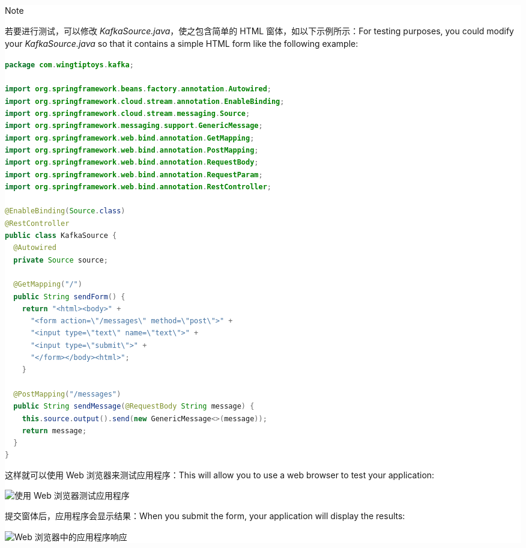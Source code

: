 > [!NOTE]
> 
> <span data-ttu-id="78daf-202">若要进行测试，可以修改 *KafkaSource.java*，使之包含简单的 HTML 窗体，如以下示例所示：</span><span class="sxs-lookup"><span data-stu-id="78daf-202">For testing purposes, you could modify your *KafkaSource.java* so that it contains a simple HTML form like the following example:</span></span>
> 
> ```java
> package com.wingtiptoys.kafka;
>    
> import org.springframework.beans.factory.annotation.Autowired;
> import org.springframework.cloud.stream.annotation.EnableBinding;
> import org.springframework.cloud.stream.messaging.Source;
> import org.springframework.messaging.support.GenericMessage;
> import org.springframework.web.bind.annotation.GetMapping;
> import org.springframework.web.bind.annotation.PostMapping;
> import org.springframework.web.bind.annotation.RequestBody;
> import org.springframework.web.bind.annotation.RequestParam;
> import org.springframework.web.bind.annotation.RestController;
> 
> @EnableBinding(Source.class)
> @RestController
> public class KafkaSource {
>   @Autowired
>   private Source source;
> 
>   @GetMapping("/")
>   public String sendForm() {
>     return "<html><body>" +
>       "<form action=\"/messages\" method=\"post\">" +
>       "<input type=\"text\" name=\"text\">" +
>       "<input type=\"submit\">" +
>       "</form></body><html>";
>     }
> 
>   @PostMapping("/messages")
>   public String sendMessage(@RequestBody String message) {
>     this.source.output().send(new GenericMessage<>(message));
>     return message;
>   }
> }
> ```
> 
> <span data-ttu-id="78daf-203">这样就可以使用 Web 浏览器来测试应用程序：</span><span class="sxs-lookup"><span data-stu-id="78daf-203">This will allow you to use a web browser to test your application:</span></span>
> 
> ![使用 Web 浏览器测试应用程序][TB01]
> 
> <span data-ttu-id="78daf-205">提交窗体后，应用程序会显示结果：</span><span class="sxs-lookup"><span data-stu-id="78daf-205">When you submit the form, your application will display the results:</span></span>
> 
> ![Web 浏览器中的应用程序响应][TB02]
> 


[Apache Kafka]: http://kafka.apache.org
[免费的 Azure 帐户]: https://azure.microsoft.com/pricing/free-trial/
[free Azure account]: https://azure.microsoft.com/pricing/free-trial/
[使用 Azure DevOps 和 Java]: /azure/devops/
[Working with Azure DevOps and Java]: /azure/devops/
[MSDN 订阅者权益]: https://azure.microsoft.com/pricing/member-offers/msdn-benefits-details/
[MSDN subscriber benefits]: https://azure.microsoft.com/pricing/member-offers/msdn-benefits-details/
[Spring Boot]: http://projects.spring.io/spring-boot/
[Spring Initializr]: https://start.spring.io/
[Spring Framework]: https://spring.io/
[IMG01]: ./media/configure-spring-cloud-stream-binder-java-app-kafka-azure-event-hub/create-kafka-event-hub-01.png
[IMG02]: ./media/configure-spring-cloud-stream-binder-java-app-kafka-azure-event-hub/create-kafka-event-hub-02.png
[IMG03]: ./media/configure-spring-cloud-stream-binder-java-app-kafka-azure-event-hub/create-kafka-event-hub-03.png
[IMG04]: ./media/configure-spring-cloud-stream-binder-java-app-kafka-azure-event-hub/create-kafka-event-hub-04.png
[IMG05]: ./media/configure-spring-cloud-stream-binder-java-app-kafka-azure-event-hub/create-kafka-event-hub-05.png
[IMG06]: ./media/configure-spring-cloud-stream-binder-java-app-kafka-azure-event-hub/create-kafka-event-hub-06.png
[IMG07]: ./media/configure-spring-cloud-stream-binder-java-app-kafka-azure-event-hub/create-kafka-event-hub-07.png
[IMG08]: ./media/configure-spring-cloud-stream-binder-java-app-kafka-azure-event-hub/create-kafka-event-hub-08.png
[SI01]: ./media/configure-spring-cloud-stream-binder-java-app-kafka-azure-event-hub/create-project-01.png
[SI02]: ./media/configure-spring-cloud-stream-binder-java-app-kafka-azure-event-hub/create-project-02.png
[SI03]: ./media/configure-spring-cloud-stream-binder-java-app-kafka-azure-event-hub/create-project-03.png
[TB01]: ./media/configure-spring-cloud-stream-binder-java-app-kafka-azure-event-hub/test-browser-01.png
[TB02]: ./media/configure-spring-cloud-stream-binder-java-app-kafka-azure-event-hub/test-browser-02.png